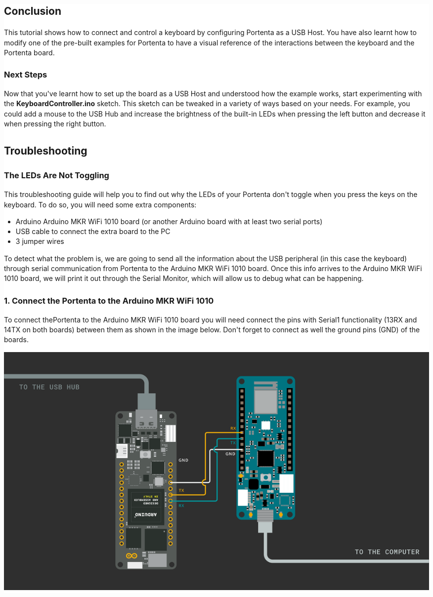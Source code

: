 ## Conclusion

This tutorial shows how to connect and control a keyboard by configuring Portenta as a USB Host. You have also learnt how to modify one of the pre-built examples for Portenta to have a visual reference of the interactions between the keyboard and the Portenta board.

### Next Steps

Now that you've learnt how to set up the board as a USB Host and understood how the example works, start experimenting with the **KeyboardController.ino** sketch. This sketch can be tweaked in a variety of ways based on your needs. For example, you could add a mouse to the USB Hub and increase the brightness of the built-in LEDs when pressing the left button and decrease it when pressing the right button.

## Troubleshooting

### The LEDs Are Not Toggling

This troubleshooting guide will help you to find out why the LEDs of your Portenta don't toggle when you press the keys on the keyboard. To do so, you will need some extra components:

* Arduino Arduino MKR WiFi 1010 board (or another Arduino board with at least two serial ports)
* USB cable to connect the extra board to the PC
* 3 jumper wires

To detect what the problem is, we are going to send all the information about the USB peripheral (in this case the keyboard) through serial communication from Portenta to the Arduino MKR WiFi 1010 board. Once this info arrives to the Arduino MKR WiFi 1010 board, we will print it out through the Serial Monitor, which will allow us to debug what can be happening.

### 1. Connect the Portenta to the Arduino MKR WiFi 1010

To connect thePortenta to the Arduino MKR WiFi 1010 board you will need connect the pins with Serial1 functionality (13RX and 14TX on both boards) between them as shown in the image below. Don't forget to connect as well the ground pins (GND) of the boards.

![Serial connection Portenta - Arduino MKR WiFi 1010](assets/por_ard_usbh_portenta_to_mkr.svg)
